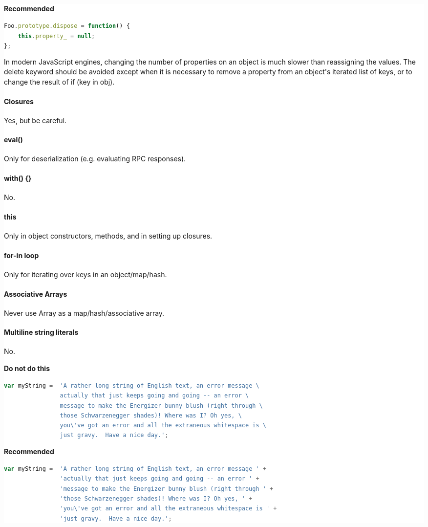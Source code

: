 **Recommended**  

```javascript
Foo.prototype.dispose = function() {
	this.property_ = null;
};
````

In modern JavaScript engines, changing the number of properties on an object is much slower than reassigning the values. The delete keyword should be avoided except when it is necessary to remove a property from an object's iterated list of keys, or to change the result of if (key in obj).  

#### Closures

Yes, but be careful.  

#### eval()

Only for deserialization (e.g. evaluating RPC responses).  

#### with() {}

No.

#### this

Only in object constructors, methods, and in setting up closures.  

#### for-in loop

Only for iterating over keys in an object/map/hash.  

#### Associative Arrays

Never use Array as a map/hash/associative array.  

#### Multiline string literals

No.

**Do not do this**  

```javascript
var myString = 	'A rather long string of English text, an error message \
				actually that just keeps going and going -- an error \
				message to make the Energizer bunny blush (right through \
				those Schwarzenegger shades)! Where was I? Oh yes, \
				you\'ve got an error and all the extraneous whitespace is \
				just gravy.  Have a nice day.';
```

**Recommended**  

```javascript
var myString = 	'A rather long string of English text, an error message ' +
				'actually that just keeps going and going -- an error ' +
				'message to make the Energizer bunny blush (right through ' +
				'those Schwarzenegger shades)! Where was I? Oh yes, ' +
				'you\'ve got an error and all the extraneous whitespace is ' +
				'just gravy.  Have a nice day.';
````
